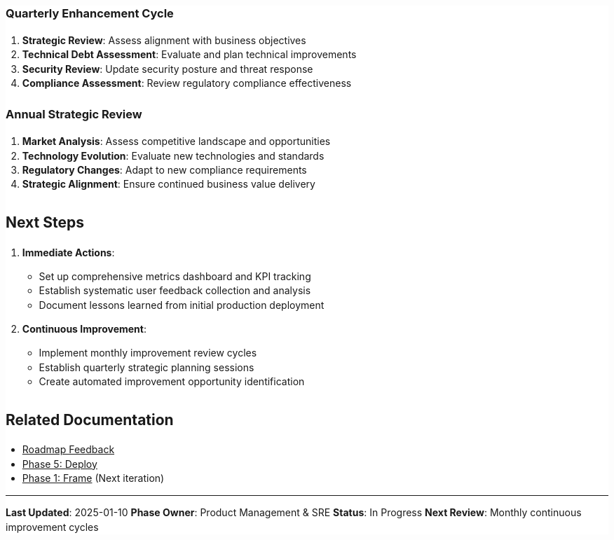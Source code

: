 ### Quarterly Enhancement Cycle
1. **Strategic Review**: Assess alignment with business objectives
2. **Technical Debt Assessment**: Evaluate and plan technical improvements
3. **Security Review**: Update security posture and threat response
4. **Compliance Assessment**: Review regulatory compliance effectiveness

### Annual Strategic Review
1. **Market Analysis**: Assess competitive landscape and opportunities
2. **Technology Evolution**: Evaluate new technologies and standards
3. **Regulatory Changes**: Adapt to new compliance requirements
4. **Strategic Alignment**: Ensure continued business value delivery

## Next Steps

1. **Immediate Actions**:
   - Set up comprehensive metrics dashboard and KPI tracking
   - Establish systematic user feedback collection and analysis
   - Document lessons learned from initial production deployment

2. **Continuous Improvement**:
   - Implement monthly improvement review cycles
   - Establish quarterly strategic planning sessions
   - Create automated improvement opportunity identification

## Related Documentation

- [Roadmap Feedback](01-roadmap-feedback.md)
- [Phase 5: Deploy](../05-deploy/README.md)
- [Phase 1: Frame](../01-frame/README.md) (Next iteration)

---

**Last Updated**: 2025-01-10
**Phase Owner**: Product Management & SRE
**Status**: In Progress
**Next Review**: Monthly continuous improvement cycles